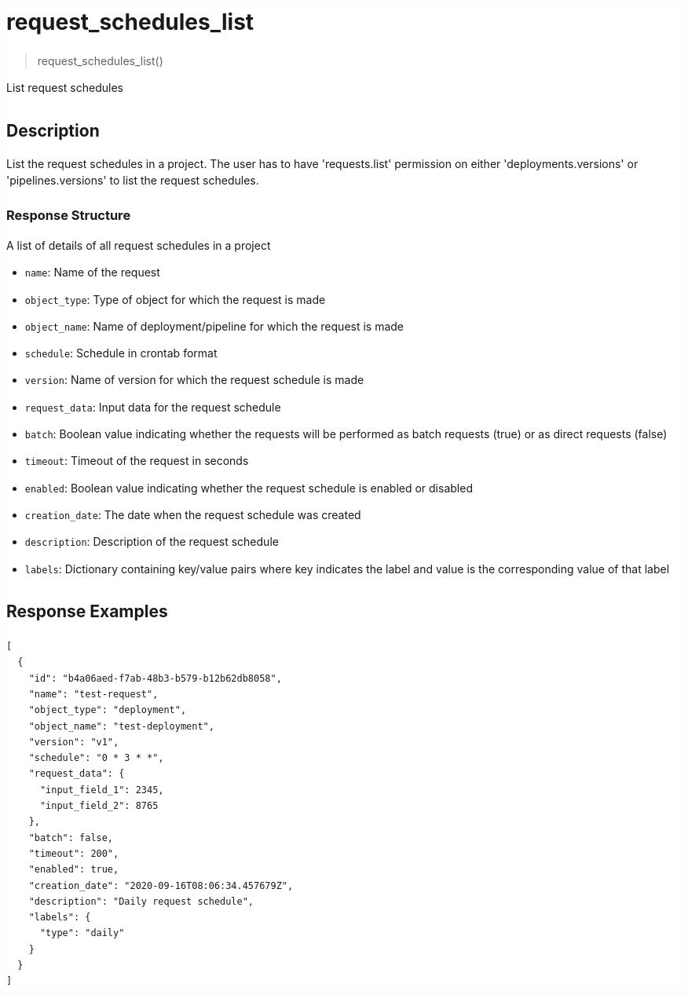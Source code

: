 # **request_schedules_list**
> request_schedules_list()

List request schedules

## Description
List the request schedules in a project. The user has to have 'requests.list' permission on either 'deployments.versions' or 'pipelines.versions' to list the request schedules.

### Response Structure
A list of details of all request schedules in a project

- `name`: Name of the request

- `object_type`: Type of object for which the request is made

- `object_name`: Name of deployment/pipeline for which the request is made

- `schedule`: Schedule in crontab format

- `version`: Name of version for which the request schedule is made 

- `request_data`: Input data for the request schedule

- `batch`: Boolean value indicating whether the requests will be performed as batch requests (true) or as direct requests (false)

- `timeout`: Timeout of the request in seconds

- `enabled`: Boolean value indicating whether the request schedule is enabled or disabled

- `creation_date`: The date when the request schedule was created

- `description`: Description of the request schedule

- `labels`: Dictionary containing key/value pairs where key indicates the label and value is the corresponding value of that label

## Response Examples

```
[
  {
    "id": "b4a06aed-f7ab-48b3-b579-b12b62db8058",
    "name": "test-request",
    "object_type": "deployment",
    "object_name": "test-deployment",
    "version": "v1",
    "schedule": "0 * 3 * *",
    "request_data": {
      "input_field_1": 2345,
      "input_field_2": 8765
    },
    "batch": false,
    "timeout": 200",
    "enabled": true,
    "creation_date": "2020-09-16T08:06:34.457679Z",
    "description": "Daily request schedule",
    "labels": {
      "type": "daily"
    }
  }
]
```
